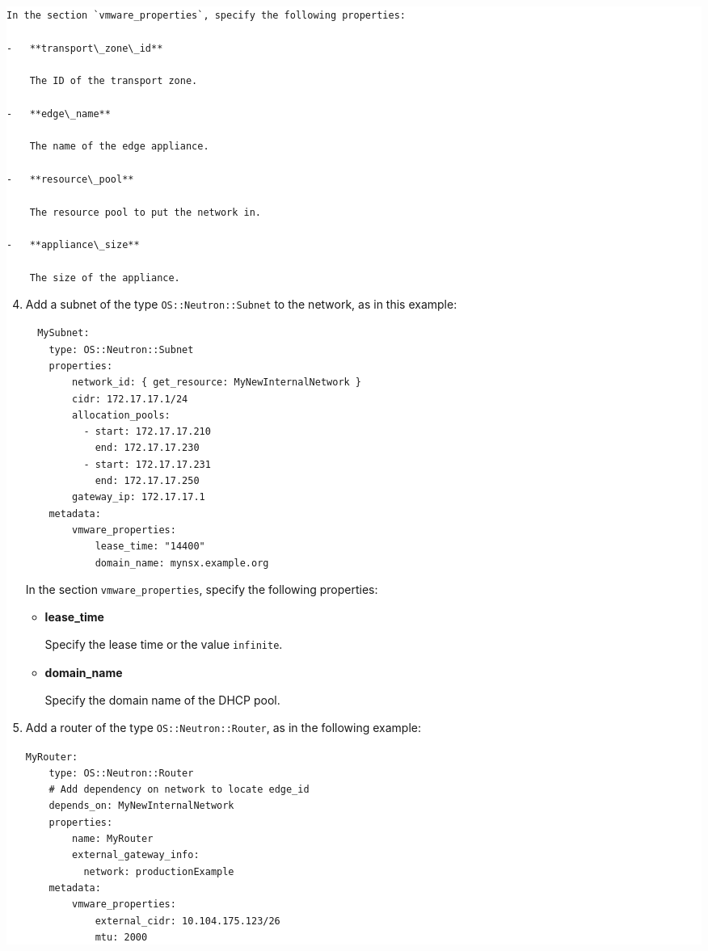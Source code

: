     In the section `vmware_properties`, specify the following properties:

    -   **transport\_zone\_id**

        The ID of the transport zone.

    -   **edge\_name**

        The name of the edge appliance.

    -   **resource\_pool**

        The resource pool to put the network in.

    -   **appliance\_size**

        The size of the appliance.

4.  Add a subnet of the type `OS::Neutron::Subnet` to the network, as in this example:

    ```
      MySubnet:
        type: OS::Neutron::Subnet 
        properties:
            network_id: { get_resource: MyNewInternalNetwork }
            cidr: 172.17.17.1/24
            allocation_pools:
              - start: 172.17.17.210
                end: 172.17.17.230
              - start: 172.17.17.231
                end: 172.17.17.250
            gateway_ip: 172.17.17.1
        metadata:
            vmware_properties:
                lease_time: "14400"
                domain_name: mynsx.example.org
    
    ```

    In the section `vmware_properties`, specify the following properties:

    -   **lease\_time**

        Specify the lease time or the value `infinite`.

    -   **domain\_name**

        Specify the domain name of the DHCP pool.

5.  Add a router of the type `OS::Neutron::Router`, as in the following example:

    ```
    MyRouter:
        type: OS::Neutron::Router
        # Add dependency on network to locate edge_id
        depends_on: MyNewInternalNetwork
        properties:
            name: MyRouter
            external_gateway_info:
              network: productionExample
        metadata:
            vmware_properties:
                external_cidr: 10.104.175.123/26
                mtu: 2000
    ```
